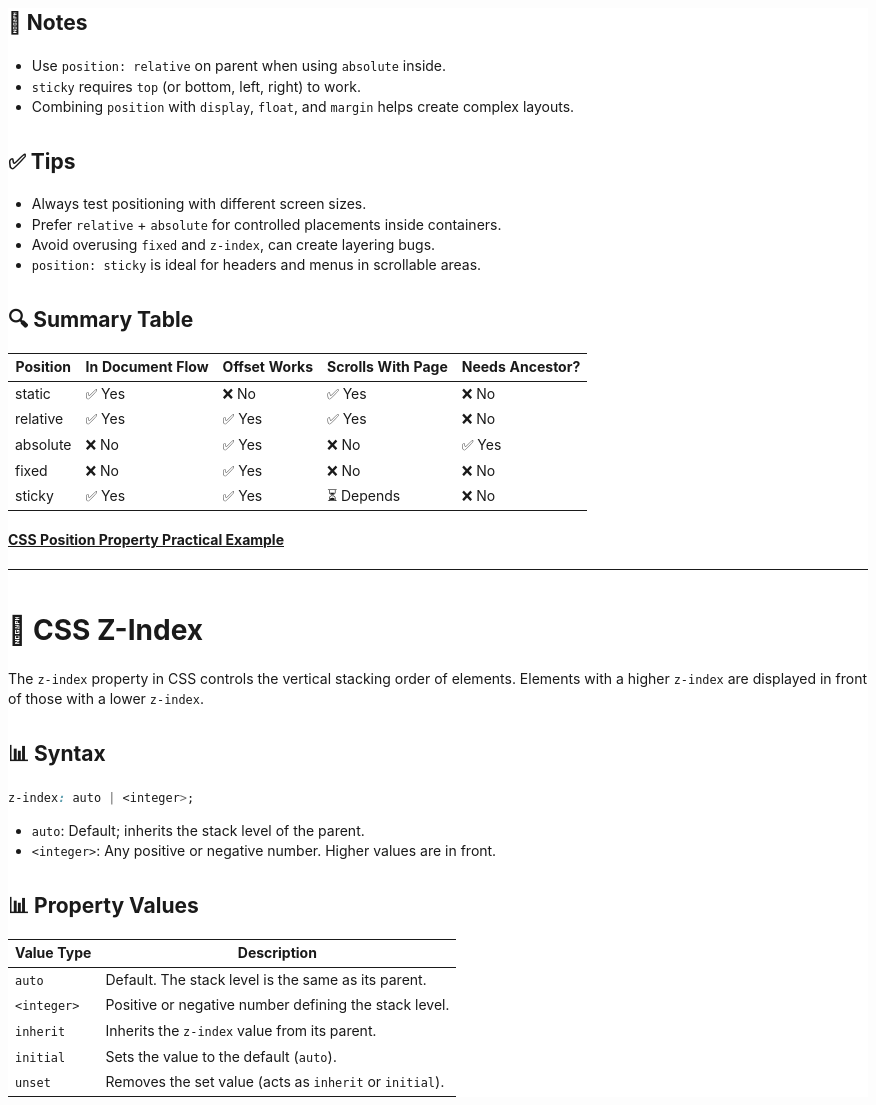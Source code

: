 ## 📌 Notes

* Use `position: relative` on parent when using `absolute` inside.
* `sticky` requires `top` (or bottom, left, right) to work.
* Combining `position` with `display`, `float`, and `margin` helps create complex layouts.

## ✅ Tips

* Always test positioning with different screen sizes.
* Prefer `relative` + `absolute` for controlled placements inside containers.
* Avoid overusing `fixed` and `z-index`, can create layering bugs.
* `position: sticky` is ideal for headers and menus in scrollable areas.

## 🔍 Summary Table

| Position | In Document Flow | Offset Works | Scrolls With Page | Needs Ancestor? |
| -------- | ---------------- | ------------ | ----------------- | --------------- |
| static   | ✅ Yes            | ❌ No         | ✅ Yes             | ❌ No            |
| relative | ✅ Yes            | ✅ Yes        | ✅ Yes             | ❌ No            |
| absolute | ❌ No             | ✅ Yes        | ❌ No              | ✅ Yes           |
| fixed    | ❌ No             | ✅ Yes        | ❌ No              | ❌ No            |
| sticky   | ✅ Yes            | ✅ Yes        | ⏳ Depends         | ❌ No            |

#### [CSS Position Property Practical Example](../Practical-Examples/CSS_Position_Property/)
---
# 🧮 CSS Z-Index

The `z-index` property in CSS controls the vertical stacking order of elements. Elements with a higher `z-index` are displayed in front of those with a lower `z-index`.

## 📊 Syntax

```css
z-index: auto | <integer>;
```

- `auto`: Default; inherits the stack level of the parent.
- `<integer>`: Any positive or negative number. Higher values are in front.

## 📊 Property Values

| Value Type  | Description                                             |
| ----------- | ------------------------------------------------------- |
| `auto`      | Default. The stack level is the same as its parent.     |
| `<integer>` | Positive or negative number defining the stack level.   |
| `inherit`   | Inherits the `z-index` value from its parent.           |
| `initial`   | Sets the value to the default (`auto`).                 |
| `unset`     | Removes the set value (acts as `inherit` or `initial`). |
